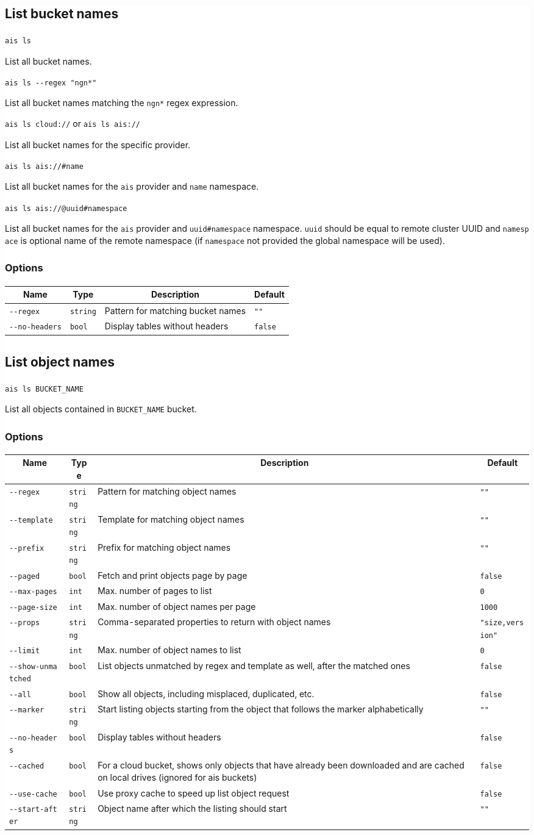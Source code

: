 ## List bucket names

`ais ls`

List all bucket names.

`ais ls --regex "ngn*"`

List all bucket names matching the `ngn*` regex expression.

`ais ls cloud://` or `ais ls ais://`

List all bucket names for the specific provider.

`ais ls ais://#name`

List all bucket names for the `ais` provider and `name` namespace.

`ais ls ais://@uuid#namespace`

List all bucket names for the `ais` provider and `uuid#namespace` namespace.
`uuid` should be equal to remote cluster UUID and `namespace` is optional name of the remote namespace (if `namespace` not provided the global namespace will be used).

### Options

| Name | Type | Description | Default |
| --- | --- | --- | --- |
| `--regex` | `string` | Pattern for matching bucket names | `""` |
| `--no-headers` | `bool` | Display tables without headers | `false` |

## List object names

`ais ls BUCKET_NAME`

List all objects contained in `BUCKET_NAME` bucket.

### Options

| Name | Type | Description | Default |
| --- | --- | --- | --- |
| `--regex` | `string` | Pattern for matching object names | `""` |
| `--template` | `string` | Template for matching object names | `""` |
| `--prefix` | `string` | Prefix for matching object names | `""` |
| `--paged` | `bool` | Fetch and print objects page by page | `false` |
| `--max-pages` | `int` | Max. number of pages to list | `0` |
| `--page-size` | `int` | Max. number of object names per page | `1000` |
| `--props` | `string` | Comma-separated properties to return with object names | `"size,version"`
| `--limit` | `int` | Max. number of object names to list | `0` |
| `--show-unmatched` | `bool` | List objects unmatched by regex and template as well, after the matched ones | `false` |
| `--all` | `bool` | Show all objects, including misplaced, duplicated, etc. | `false` |
| `--marker` | `string` | Start listing objects starting from the object that follows the marker alphabetically | `""` |
| `--no-headers` | `bool` | Display tables without headers | `false` |
| `--cached` | `bool` | For a cloud bucket, shows only objects that have already been downloaded and are cached on local drives (ignored for ais buckets) | `false` |
| `--use-cache` | `bool` | Use proxy cache to speed up list object request | `false` |
| `--start-after` | `string` | Object name after which the listing should start | `""` |